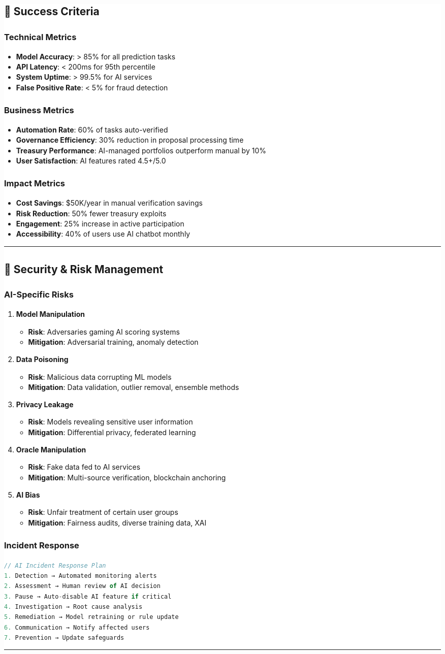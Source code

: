 ## 🎯 Success Criteria

### Technical Metrics
- **Model Accuracy**: > 85% for all prediction tasks
- **API Latency**: < 200ms for 95th percentile
- **System Uptime**: > 99.5% for AI services
- **False Positive Rate**: < 5% for fraud detection

### Business Metrics
- **Automation Rate**: 60% of tasks auto-verified
- **Governance Efficiency**: 30% reduction in proposal processing time
- **Treasury Performance**: AI-managed portfolios outperform manual by 10%
- **User Satisfaction**: AI features rated 4.5+/5.0

### Impact Metrics
- **Cost Savings**: $50K/year in manual verification savings
- **Risk Reduction**: 50% fewer treasury exploits
- **Engagement**: 25% increase in active participation
- **Accessibility**: 40% of users use AI chatbot monthly

---

## 🔐 Security & Risk Management

### AI-Specific Risks

1. **Model Manipulation**
   - **Risk**: Adversaries gaming AI scoring systems
   - **Mitigation**: Adversarial training, anomaly detection
   
2. **Data Poisoning**
   - **Risk**: Malicious data corrupting ML models
   - **Mitigation**: Data validation, outlier removal, ensemble methods
   
3. **Privacy Leakage**
   - **Risk**: Models revealing sensitive user information
   - **Mitigation**: Differential privacy, federated learning
   
4. **Oracle Manipulation**
   - **Risk**: Fake data fed to AI services
   - **Mitigation**: Multi-source verification, blockchain anchoring
   
5. **AI Bias**
   - **Risk**: Unfair treatment of certain user groups
   - **Mitigation**: Fairness audits, diverse training data, XAI

### Incident Response

```typescript
// AI Incident Response Plan
1. Detection → Automated monitoring alerts
2. Assessment → Human review of AI decision
3. Pause → Auto-disable AI feature if critical
4. Investigation → Root cause analysis
5. Remediation → Model retraining or rule update
6. Communication → Notify affected users
7. Prevention → Update safeguards
```

---